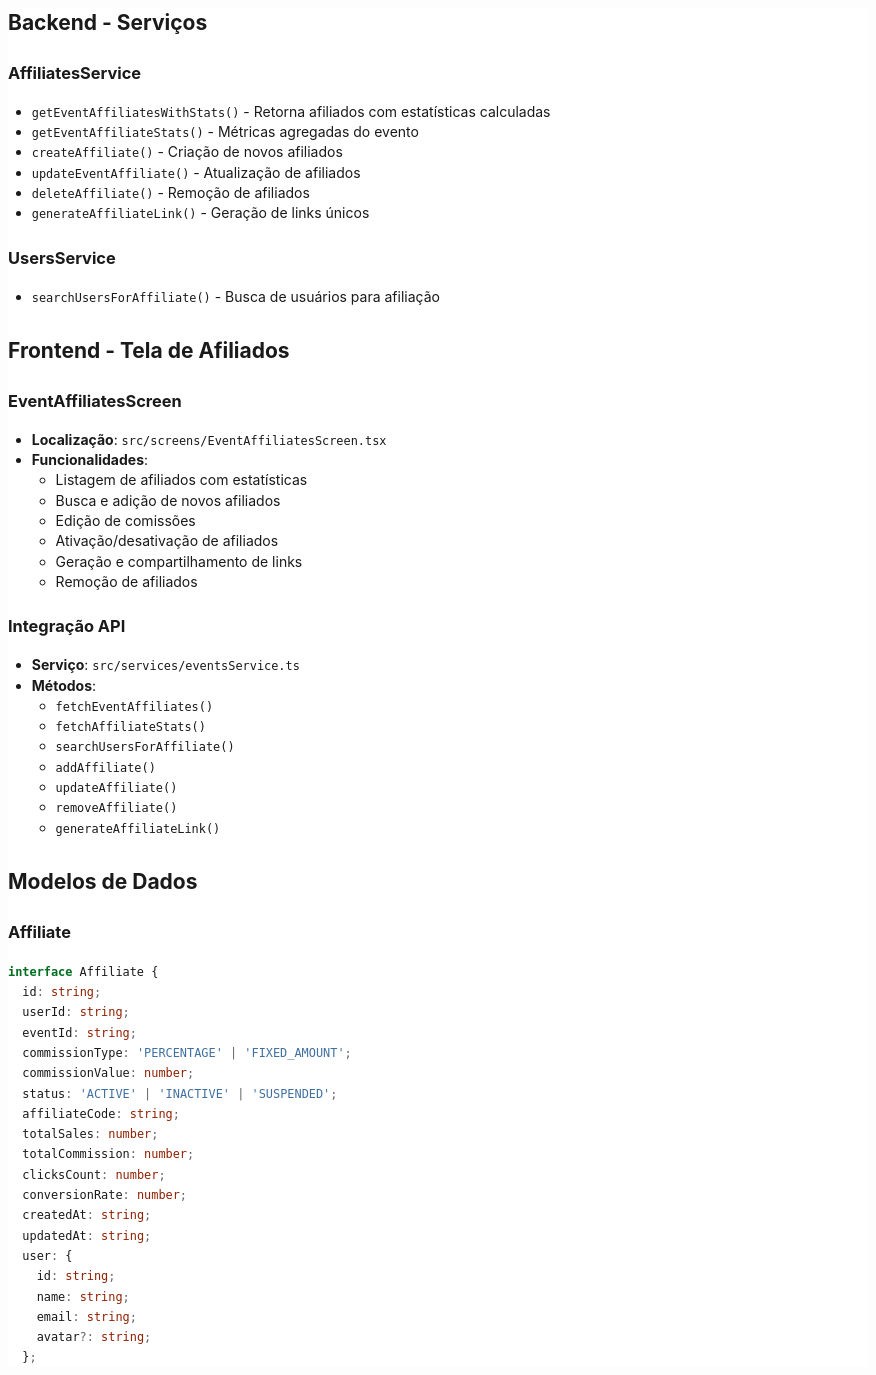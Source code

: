 ## Backend - Serviços

### AffiliatesService
- `getEventAffiliatesWithStats()` - Retorna afiliados com estatísticas calculadas
- `getEventAffiliateStats()` - Métricas agregadas do evento
- `createAffiliate()` - Criação de novos afiliados
- `updateEventAffiliate()` - Atualização de afiliados
- `deleteAffiliate()` - Remoção de afiliados
- `generateAffiliateLink()` - Geração de links únicos

### UsersService
- `searchUsersForAffiliate()` - Busca de usuários para afiliação

## Frontend - Tela de Afiliados

### EventAffiliatesScreen
- **Localização**: `src/screens/EventAffiliatesScreen.tsx`
- **Funcionalidades**:
  - Listagem de afiliados com estatísticas
  - Busca e adição de novos afiliados
  - Edição de comissões
  - Ativação/desativação de afiliados
  - Geração e compartilhamento de links
  - Remoção de afiliados

### Integração API
- **Serviço**: `src/services/eventsService.ts`
- **Métodos**:
  - `fetchEventAffiliates()`
  - `fetchAffiliateStats()`
  - `searchUsersForAffiliate()`
  - `addAffiliate()`
  - `updateAffiliate()`
  - `removeAffiliate()`
  - `generateAffiliateLink()`

## Modelos de Dados

### Affiliate
```typescript
interface Affiliate {
  id: string;
  userId: string;
  eventId: string;
  commissionType: 'PERCENTAGE' | 'FIXED_AMOUNT';
  commissionValue: number;
  status: 'ACTIVE' | 'INACTIVE' | 'SUSPENDED';
  affiliateCode: string;
  totalSales: number;
  totalCommission: number;
  clicksCount: number;
  conversionRate: number;
  createdAt: string;
  updatedAt: string;
  user: {
    id: string;
    name: string;
    email: string;
    avatar?: string;
  };
```